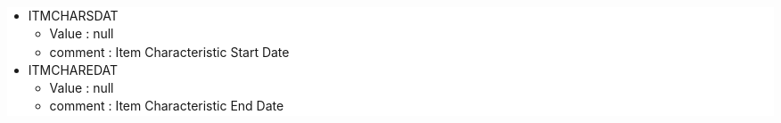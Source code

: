  - ITMCHARSDAT
    - Value : null
    - comment : Item Characteristic Start Date
  - ITMCHAREDAT
    - Value : null
    - comment : Item Characteristic End Date
